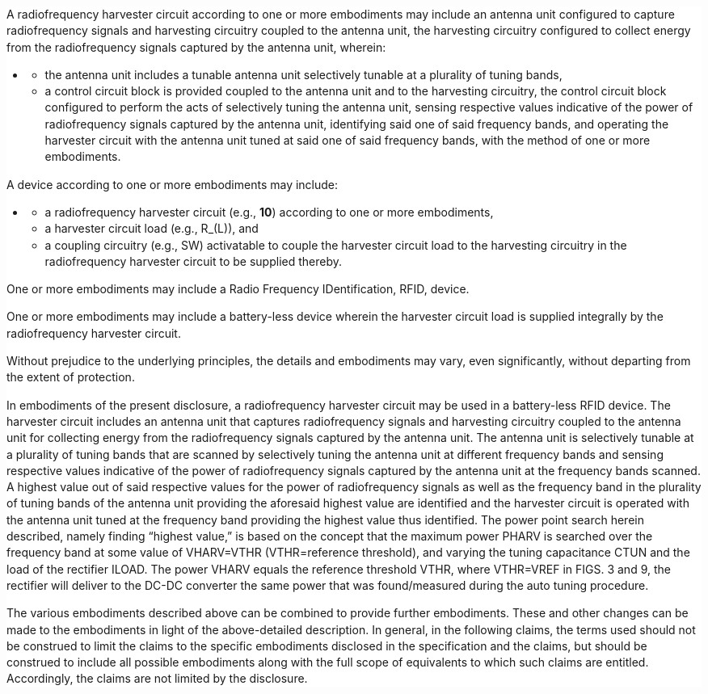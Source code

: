 A radiofrequency harvester circuit according to one or more embodiments may include an antenna unit configured to capture radiofrequency signals and harvesting circuitry coupled to the antenna unit, the harvesting circuitry configured to collect energy from the radiofrequency signals captured by the antenna unit, wherein:


- - the antenna unit includes a tunable antenna unit selectively tunable
    at a plurality of tuning bands,
  - a control circuit block is provided coupled to the antenna unit and
    to the harvesting circuitry, the control circuit block configured to
    perform the acts of selectively tuning the antenna unit, sensing
    respective values indicative of the power of radiofrequency signals
    captured by the antenna unit, identifying said one of said frequency
    bands, and operating the harvester circuit with the antenna unit
    tuned at said one of said frequency bands, with the method of one or
    more embodiments.

A device according to one or more embodiments may include:


- - a radiofrequency harvester circuit (e.g., **10**) according to one
    or more embodiments,
  - a harvester circuit load (e.g., R_(L)), and
  - a coupling circuitry (e.g., SW) activatable to couple the harvester
    circuit load to the harvesting circuitry in the radiofrequency
    harvester circuit to be supplied thereby.

One or more embodiments may include a Radio Frequency IDentification, RFID, device.

One or more embodiments may include a battery-less device wherein the harvester circuit load is supplied integrally by the radiofrequency harvester circuit.

Without prejudice to the underlying principles, the details and embodiments may vary, even significantly, without departing from the extent of protection.

In embodiments of the present disclosure, a radiofrequency harvester circuit may be used in a battery-less RFID device. The harvester circuit includes an antenna unit that captures radiofrequency signals and harvesting circuitry coupled to the antenna unit for collecting energy from the radiofrequency signals captured by the antenna unit. The antenna unit is selectively tunable at a plurality of tuning bands that are scanned by selectively tuning the antenna unit at different frequency bands and sensing respective values indicative of the power of radiofrequency signals captured by the antenna unit at the frequency bands scanned. A highest value out of said respective values for the power of radiofrequency signals as well as the frequency band in the plurality of tuning bands of the antenna unit providing the aforesaid highest value are identified and the harvester circuit is operated with the antenna unit tuned at the frequency band providing the highest value thus identified. The power point search herein described, namely finding “highest value,” is based on the concept that the maximum power PHARV is searched over the frequency band at some value of VHARV=VTHR (VTHR=reference threshold), and varying the tuning capacitance CTUN and the load of the rectifier ILOAD. The power VHARV equals the reference threshold VTHR, where VTHR=VREF in FIGS. 3 and 9, the rectifier will deliver to the DC-DC converter the same power that was found/measured during the auto tuning procedure.

The various embodiments described above can be combined to provide further embodiments. These and other changes can be made to the embodiments in light of the above-detailed description. In general, in the following claims, the terms used should not be construed to limit the claims to the specific embodiments disclosed in the specification and the claims, but should be construed to include all possible embodiments along with the full scope of equivalents to which such claims are entitled. Accordingly, the claims are not limited by the disclosure.


